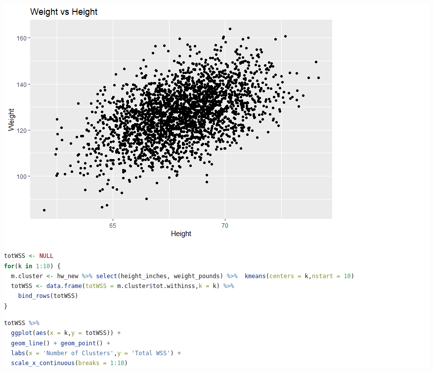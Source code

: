 ![](iris_cluster_files/figure-gfm/unnamed-chunk-35-1.png)

``` r
totWSS <- NULL
for(k in 1:10) {
  m.cluster <- hw_new %>% select(height_inches, weight_pounds) %>%  kmeans(centers = k,nstart = 10)
  totWSS <- data.frame(totWSS = m.cluster$tot.withinss,k = k) %>%
    bind_rows(totWSS)
}
```

``` r
totWSS %>%
  ggplot(aes(x = k,y = totWSS)) + 
  geom_line() + geom_point() + 
  labs(x = 'Number of Clusters',y = 'Total WSS') + 
  scale_x_continuous(breaks = 1:10)
```
